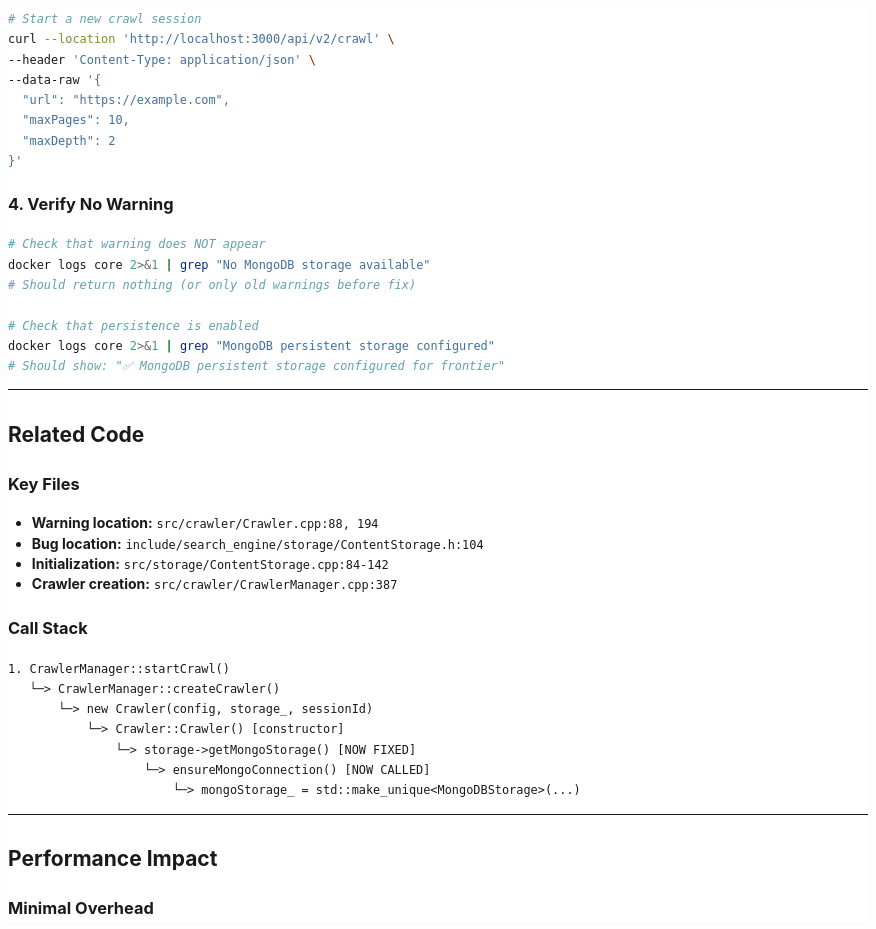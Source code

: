 ```bash
# Start a new crawl session
curl --location 'http://localhost:3000/api/v2/crawl' \
--header 'Content-Type: application/json' \
--data-raw '{
  "url": "https://example.com",
  "maxPages": 10,
  "maxDepth": 2
}'
```

### 4. Verify No Warning

```bash
# Check that warning does NOT appear
docker logs core 2>&1 | grep "No MongoDB storage available"
# Should return nothing (or only old warnings before fix)

# Check that persistence is enabled
docker logs core 2>&1 | grep "MongoDB persistent storage configured"
# Should show: "✅ MongoDB persistent storage configured for frontier"
```

---

## Related Code

### Key Files

- **Warning location:** `src/crawler/Crawler.cpp:88, 194`
- **Bug location:** `include/search_engine/storage/ContentStorage.h:104`
- **Initialization:** `src/storage/ContentStorage.cpp:84-142`
- **Crawler creation:** `src/crawler/CrawlerManager.cpp:387`

### Call Stack

```
1. CrawlerManager::startCrawl()
   └─> CrawlerManager::createCrawler()
       └─> new Crawler(config, storage_, sessionId)
           └─> Crawler::Crawler() [constructor]
               └─> storage->getMongoStorage() [NOW FIXED]
                   └─> ensureMongoConnection() [NOW CALLED]
                       └─> mongoStorage_ = std::make_unique<MongoDBStorage>(...)
```

---

## Performance Impact

### Minimal Overhead
